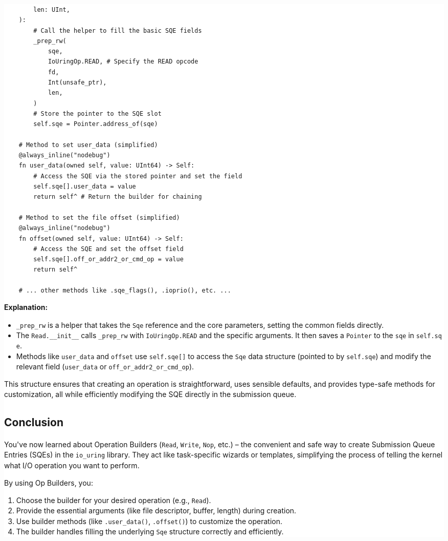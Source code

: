 ```mojo
        len: UInt,
    ):
        # Call the helper to fill the basic SQE fields
        _prep_rw(
            sqe,
            IoUringOp.READ, # Specify the READ opcode
            fd,
            Int(unsafe_ptr),
            len,
        )
        # Store the pointer to the SQE slot
        self.sqe = Pointer.address_of(sqe)

    # Method to set user_data (simplified)
    @always_inline("nodebug")
    fn user_data(owned self, value: UInt64) -> Self:
        # Access the SQE via the stored pointer and set the field
        self.sqe[].user_data = value
        return self^ # Return the builder for chaining

    # Method to set the file offset (simplified)
    @always_inline("nodebug")
    fn offset(owned self, value: UInt64) -> Self:
        # Access the SQE and set the offset field
        self.sqe[].off_or_addr2_or_cmd_op = value
        return self^

    # ... other methods like .sqe_flags(), .ioprio(), etc. ...
```

**Explanation:**

*   `_prep_rw` is a helper that takes the `Sqe` reference and the core parameters, setting the common fields directly.
*   The `Read.__init__` calls `_prep_rw` with `IoUringOp.READ` and the specific arguments. It then saves a `Pointer` to the `sqe` in `self.sqe`.
*   Methods like `user_data` and `offset` use `self.sqe[]` to access the `Sqe` data structure (pointed to by `self.sqe`) and modify the relevant field (`user_data` or `off_or_addr2_or_cmd_op`).

This structure ensures that creating an operation is straightforward, uses sensible defaults, and provides type-safe methods for customization, all while efficiently modifying the SQE directly in the submission queue.

## Conclusion

You've now learned about Operation Builders (`Read`, `Write`, `Nop`, etc.) – the convenient and safe way to create Submission Queue Entries (SQEs) in the `io_uring` library. They act like task-specific wizards or templates, simplifying the process of telling the kernel what I/O operation you want to perform.

By using Op Builders, you:

1.  Choose the builder for your desired operation (e.g., `Read`).
2.  Provide the essential arguments (like file descriptor, buffer, length) during creation.
3.  Use builder methods (like `.user_data()`, `.offset()`) to customize the operation.
4.  The builder handles filling the underlying `Sqe` structure correctly and efficiently.

